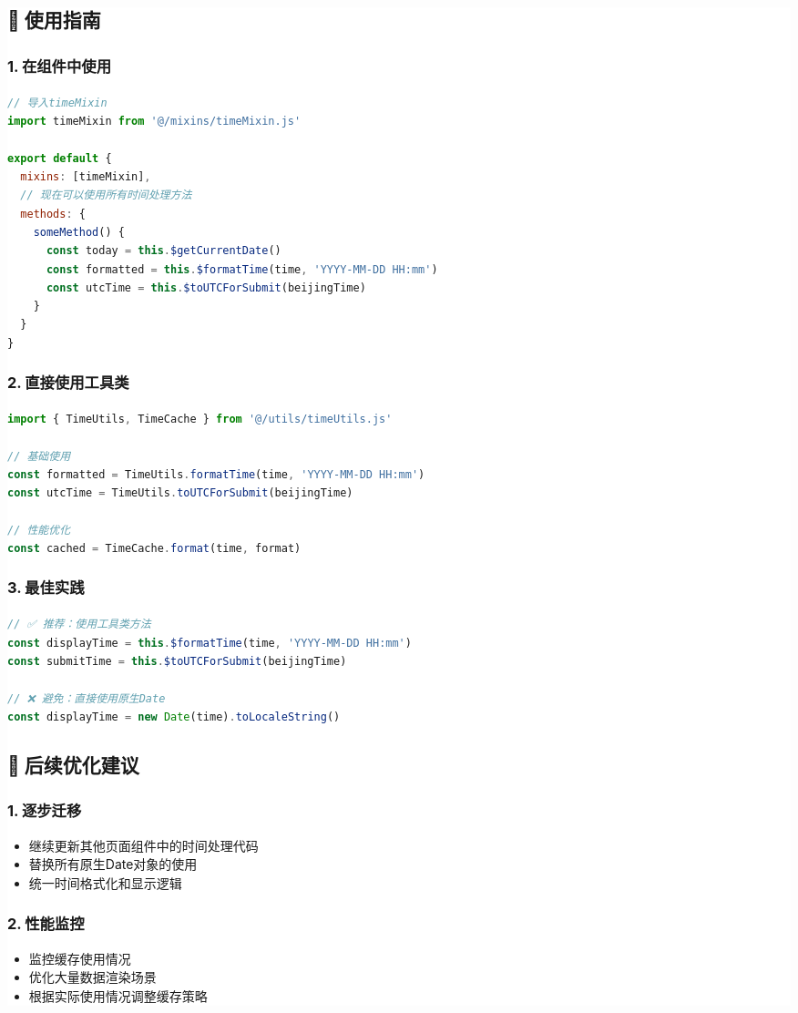 ## 📝 使用指南

### 1. 在组件中使用
```javascript
// 导入timeMixin
import timeMixin from '@/mixins/timeMixin.js'

export default {
  mixins: [timeMixin],
  // 现在可以使用所有时间处理方法
  methods: {
    someMethod() {
      const today = this.$getCurrentDate()
      const formatted = this.$formatTime(time, 'YYYY-MM-DD HH:mm')
      const utcTime = this.$toUTCForSubmit(beijingTime)
    }
  }
}
```

### 2. 直接使用工具类
```javascript
import { TimeUtils, TimeCache } from '@/utils/timeUtils.js'

// 基础使用
const formatted = TimeUtils.formatTime(time, 'YYYY-MM-DD HH:mm')
const utcTime = TimeUtils.toUTCForSubmit(beijingTime)

// 性能优化
const cached = TimeCache.format(time, format)
```

### 3. 最佳实践
```javascript
// ✅ 推荐：使用工具类方法
const displayTime = this.$formatTime(time, 'YYYY-MM-DD HH:mm')
const submitTime = this.$toUTCForSubmit(beijingTime)

// ❌ 避免：直接使用原生Date
const displayTime = new Date(time).toLocaleString()
```

## 🔄 后续优化建议

### 1. 逐步迁移
- 继续更新其他页面组件中的时间处理代码
- 替换所有原生Date对象的使用
- 统一时间格式化和显示逻辑

### 2. 性能监控
- 监控缓存使用情况
- 优化大量数据渲染场景
- 根据实际使用情况调整缓存策略
